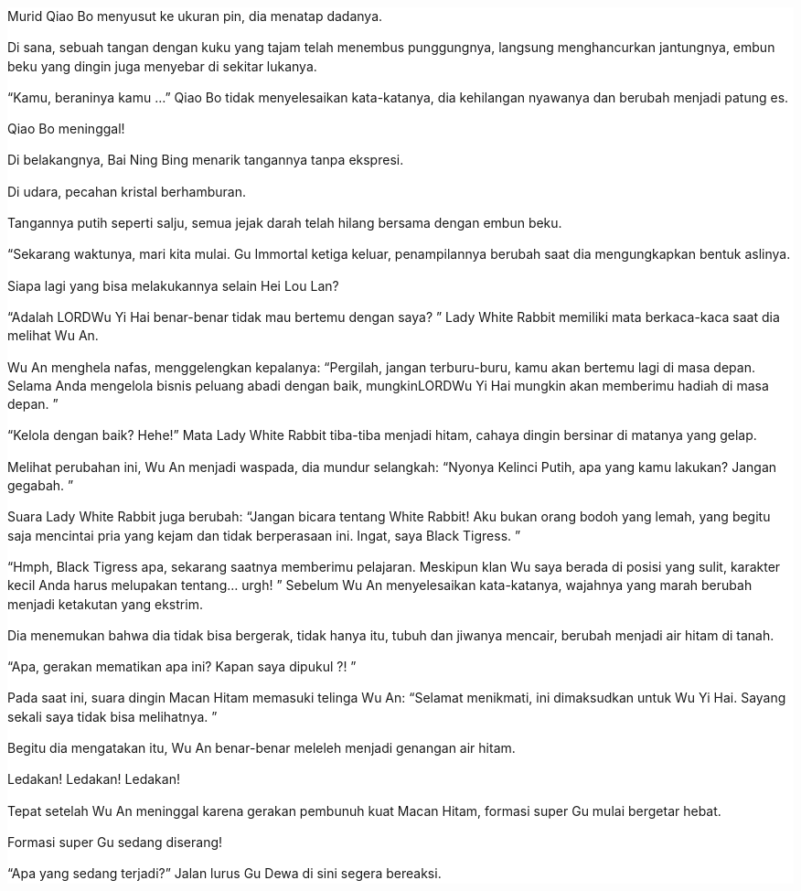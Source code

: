 Murid Qiao Bo menyusut ke ukuran pin, dia menatap dadanya.

Di sana, sebuah tangan dengan kuku yang tajam telah menembus punggungnya, langsung menghancurkan jantungnya, embun beku yang dingin juga menyebar di sekitar lukanya.

“Kamu, beraninya kamu …” Qiao Bo tidak menyelesaikan kata-katanya, dia kehilangan nyawanya dan berubah menjadi patung es.

Qiao Bo meninggal!

Di belakangnya, Bai Ning Bing menarik tangannya tanpa ekspresi.

Di udara, pecahan kristal berhamburan.

Tangannya putih seperti salju, semua jejak darah telah hilang bersama dengan embun beku.

“Sekarang waktunya, mari kita mulai. Gu Immortal ketiga keluar, penampilannya berubah saat dia mengungkapkan bentuk aslinya.

Siapa lagi yang bisa melakukannya selain Hei Lou Lan?

“Adalah LORDWu Yi Hai benar-benar tidak mau bertemu dengan saya? ” Lady White Rabbit memiliki mata berkaca-kaca saat dia melihat Wu An.

Wu An menghela nafas, menggelengkan kepalanya: “Pergilah, jangan terburu-buru, kamu akan bertemu lagi di masa depan. Selama Anda mengelola bisnis peluang abadi dengan baik, mungkinLORDWu Yi Hai mungkin akan memberimu hadiah di masa depan. ”

“Kelola dengan baik? Hehe!” Mata Lady White Rabbit tiba-tiba menjadi hitam, cahaya dingin bersinar di matanya yang gelap.

Melihat perubahan ini, Wu An menjadi waspada, dia mundur selangkah: “Nyonya Kelinci Putih, apa yang kamu lakukan? Jangan gegabah. ”

Suara Lady White Rabbit juga berubah: “Jangan bicara tentang White Rabbit! Aku bukan orang bodoh yang lemah, yang begitu saja mencintai pria yang kejam dan tidak berperasaan ini. Ingat, saya Black Tigress. ”

“Hmph, Black Tigress apa, sekarang saatnya memberimu pelajaran. Meskipun klan Wu saya berada di posisi yang sulit, karakter kecil Anda harus melupakan tentang… urgh! ” Sebelum Wu An menyelesaikan kata-katanya, wajahnya yang marah berubah menjadi ketakutan yang ekstrim.

Dia menemukan bahwa dia tidak bisa bergerak, tidak hanya itu, tubuh dan jiwanya mencair, berubah menjadi air hitam di tanah.

“Apa, gerakan mematikan apa ini? Kapan saya dipukul ?! ”



Pada saat ini, suara dingin Macan Hitam memasuki telinga Wu An: “Selamat menikmati, ini dimaksudkan untuk Wu Yi Hai. Sayang sekali saya tidak bisa melihatnya. ”

Begitu dia mengatakan itu, Wu An benar-benar meleleh menjadi genangan air hitam.

Ledakan! Ledakan! Ledakan!

Tepat setelah Wu An meninggal karena gerakan pembunuh kuat Macan Hitam, formasi super Gu mulai bergetar hebat.

Formasi super Gu sedang diserang!

“Apa yang sedang terjadi?” Jalan lurus Gu Dewa di sini segera bereaksi.
